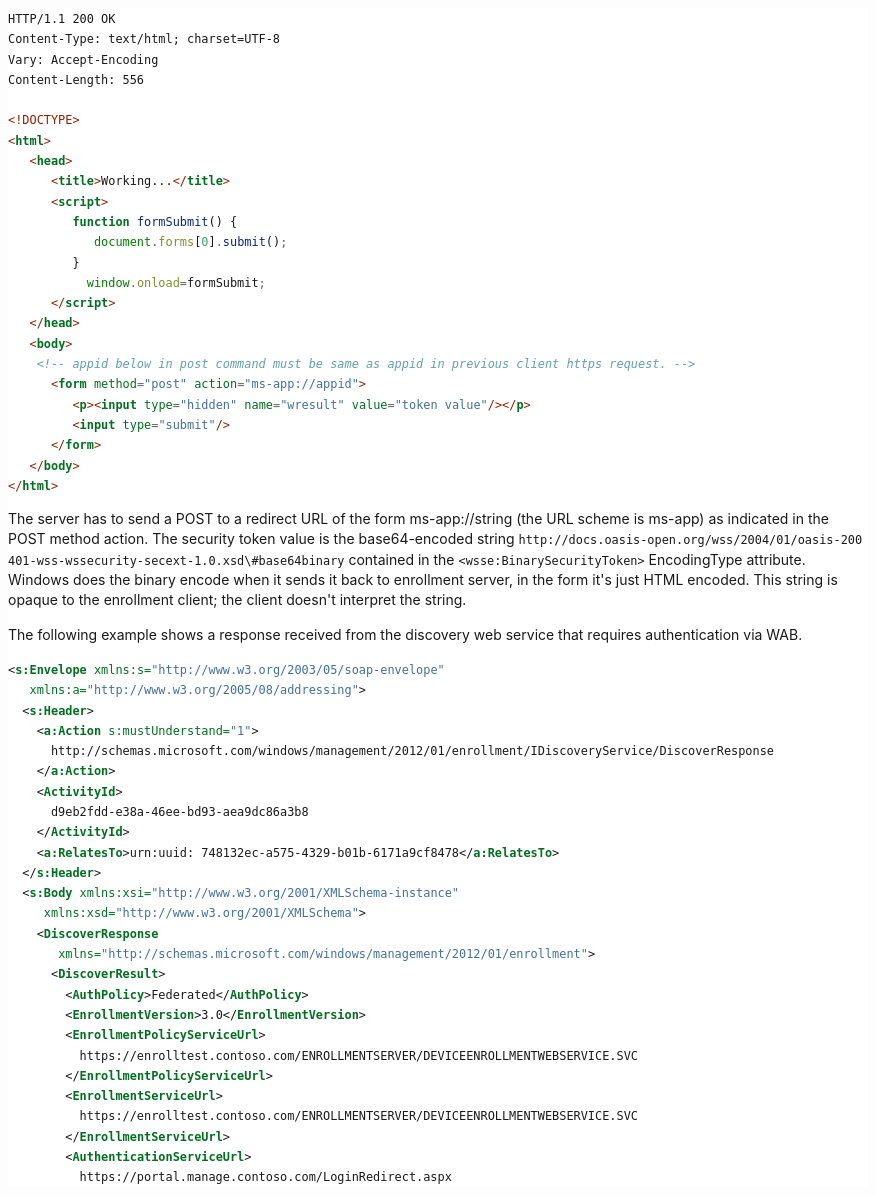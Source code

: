```html
HTTP/1.1 200 OK 
Content-Type: text/html; charset=UTF-8
Vary: Accept-Encoding
Content-Length: 556

<!DOCTYPE>
<html>
   <head>
      <title>Working...</title>
      <script>
         function formSubmit() {
            document.forms[0].submit();
         }
           window.onload=formSubmit;
      </script>
   </head>
   <body>
    <!-- appid below in post command must be same as appid in previous client https request. -->
      <form method="post" action="ms-app://appid">
         <p><input type="hidden" name="wresult" value="token value"/></p>
         <input type="submit"/>
      </form>
   </body>
</html>
```

The server has to send a POST to a redirect URL of the form ms-app://string (the URL scheme is ms-app) as indicated in the POST method action. The security token value is the base64-encoded string `http://docs.oasis-open.org/wss/2004/01/oasis-200401-wss-wssecurity-secext-1.0.xsd\#base64binary` contained in the `<wsse:BinarySecurityToken>` EncodingType attribute. Windows does the binary encode when it sends it back to enrollment server, in the form it's just HTML encoded. This string is opaque to the enrollment client; the client doesn't interpret the string.

The following example shows a response received from the discovery web service that requires authentication via WAB.

```xml
<s:Envelope xmlns:s="http://www.w3.org/2003/05/soap-envelope"
   xmlns:a="http://www.w3.org/2005/08/addressing">
  <s:Header>
	<a:Action s:mustUnderstand="1">
	  http://schemas.microsoft.com/windows/management/2012/01/enrollment/IDiscoveryService/DiscoverResponse
	</a:Action>
	<ActivityId>
	  d9eb2fdd-e38a-46ee-bd93-aea9dc86a3b8
	</ActivityId>
	<a:RelatesTo>urn:uuid: 748132ec-a575-4329-b01b-6171a9cf8478</a:RelatesTo>
  </s:Header>
  <s:Body xmlns:xsi="http://www.w3.org/2001/XMLSchema-instance"
	 xmlns:xsd="http://www.w3.org/2001/XMLSchema">
	<DiscoverResponse
	   xmlns="http://schemas.microsoft.com/windows/management/2012/01/enrollment">
	  <DiscoverResult>
		<AuthPolicy>Federated</AuthPolicy>
		<EnrollmentVersion>3.0</EnrollmentVersion>
		<EnrollmentPolicyServiceUrl>
		  https://enrolltest.contoso.com/ENROLLMENTSERVER/DEVICEENROLLMENTWEBSERVICE.SVC
		</EnrollmentPolicyServiceUrl>
		<EnrollmentServiceUrl>
		  https://enrolltest.contoso.com/ENROLLMENTSERVER/DEVICEENROLLMENTWEBSERVICE.SVC
		</EnrollmentServiceUrl>
		<AuthenticationServiceUrl>
		  https://portal.manage.contoso.com/LoginRedirect.aspx
```